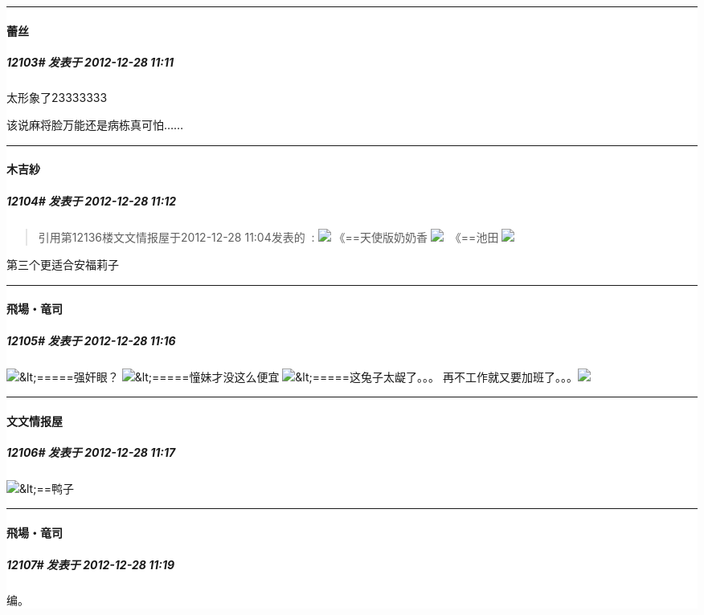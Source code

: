 -----

####  蕾丝  
##### 12103#       发表于 2012-12-28 11:11


太形象了23333333


该说麻将脸万能还是病栋真可怕……


-----

####  木吉紗  
##### 12104#       发表于 2012-12-28 11:12


<blockquote>引用第12136楼文文情报屋于2012-12-28 11:04发表的  :
<img src="https://static.saraba1st.com/image/smiley/face/92.gif" referrerpolicy="no-referrer"> 《==天使版奶奶香
<img src="https://static.saraba1st.com/image/smiley/face/66.gif" referrerpolicy="no-referrer">  《==池田
<img src="https://static.saraba1st.com/image/smiley/face/165.gif" referrerpolicy="no-referrer"></blockquote>第三个更适合安福莉子


-----

####  飛場・竜司  
##### 12105#       发表于 2012-12-28 11:16


<img src="https://static.saraba1st.com/image/smiley/face/145.gif" referrerpolicy="no-referrer">&amp;lt;=====强奸眼？
<img src="https://static.saraba1st.com/image/smiley/face/60.gif" referrerpolicy="no-referrer">&amp;lt;=====憧妹才没这么便宜
<img src="https://static.saraba1st.com/image/smiley/face/101.gif" referrerpolicy="no-referrer">&amp;lt;=====这兔子太龊了。。。
再不工作就又要加班了。。。<img src="https://static.saraba1st.com/image/smiley/face/178.gif" referrerpolicy="no-referrer">


-----

####  文文情报屋  
##### 12106#       发表于 2012-12-28 11:17


<img src="https://static.saraba1st.com/image/smiley/goose/161.gif" referrerpolicy="no-referrer">&amp;lt;==鸭子


-----

####  飛場・竜司  
##### 12107#       发表于 2012-12-28 11:19


编。
